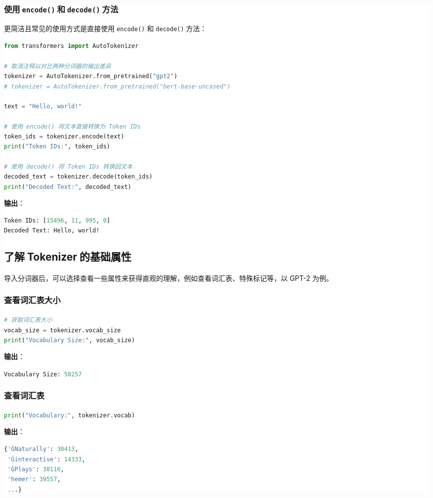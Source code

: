 ### 使用 `encode()` 和 `decode()` 方法

更简洁且常见的使用方式是直接使用 `encode()` 和 `decode()` 方法：

```python
from transformers import AutoTokenizer

# 取消注释以对比两种分词器的输出差异
tokenizer = AutoTokenizer.from_pretrained("gpt2")
# tokenizer = AutoTokenizer.from_pretrained("bert-base-uncased")

text = "Hello, world!"

# 使用 encode() 将文本直接转换为 Token IDs
token_ids = tokenizer.encode(text)
print("Token IDs:", token_ids)

# 使用 decode() 将 Token IDs 转换回文本
decoded_text = tokenizer.decode(token_ids)
print("Decoded Text:", decoded_text)
```

**输出**：

```sql
Token IDs: [15496, 11, 995, 0]
Decoded Text: Hello, world!
```

## 了解 Tokenizer 的基础属性

导入分词器后，可以选择查看一些属性来获得直观的理解，例如查看词汇表、特殊标记等，以 GPT-2 为例。

### 查看词汇表大小

```python
# 获取词汇表大小
vocab_size = tokenizer.vocab_size
print("Vocabulary Size:", vocab_size)
```

**输出**：

```python
Vocabulary Size: 50257
```

### 查看词汇表

```python
print("Vocabulary:", tokenizer.vocab)
```

**输出**：

```sql
{'ĠNaturally': 30413,
 'Ġinteractive': 14333,
 'ĠPlays': 38116,
 'hemer': 39557,
 ...}
```
